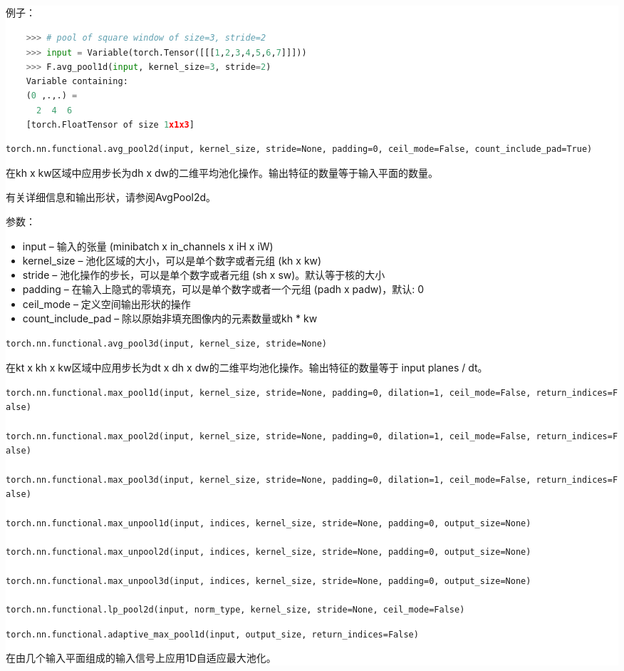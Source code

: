 例子：
```python
    >>> # pool of square window of size=3, stride=2
    >>> input = Variable(torch.Tensor([[[1,2,3,4,5,6,7]]]))
    >>> F.avg_pool1d(input, kernel_size=3, stride=2)
    Variable containing:
    (0 ,.,.) =
      2  4  6
    [torch.FloatTensor of size 1x1x3]
```
```
torch.nn.functional.avg_pool2d(input, kernel_size, stride=None, padding=0, ceil_mode=False, count_include_pad=True)
```
在kh x kw区域中应用步长为dh x dw的二维平均池化操作。输出特征的数量等于输入平面的数量。

有关详细信息和输出形状，请参阅AvgPool2d。

参数：
- input – 输入的张量 (minibatch x in_channels x iH x iW)
- kernel_size – 池化区域的大小，可以是单个数字或者元组 (kh x kw)
- stride – 池化操作的步长，可以是单个数字或者元组 (sh x sw)。默认等于核的大小
- padding – 在输入上隐式的零填充，可以是单个数字或者一个元组 (padh x padw)，默认: 0
- ceil_mode – 定义空间输出形状的操作
- count_include_pad – 除以原始非填充图像内的元素数量或kh * kw
```
torch.nn.functional.avg_pool3d(input, kernel_size, stride=None)
```
在kt x kh x kw区域中应用步长为dt x dh x dw的二维平均池化操作。输出特征的数量等于 input planes / dt。
```
torch.nn.functional.max_pool1d(input, kernel_size, stride=None, padding=0, dilation=1, ceil_mode=False, return_indices=False)

torch.nn.functional.max_pool2d(input, kernel_size, stride=None, padding=0, dilation=1, ceil_mode=False, return_indices=False)

torch.nn.functional.max_pool3d(input, kernel_size, stride=None, padding=0, dilation=1, ceil_mode=False, return_indices=False)

torch.nn.functional.max_unpool1d(input, indices, kernel_size, stride=None, padding=0, output_size=None)

torch.nn.functional.max_unpool2d(input, indices, kernel_size, stride=None, padding=0, output_size=None)

torch.nn.functional.max_unpool3d(input, indices, kernel_size, stride=None, padding=0, output_size=None)

torch.nn.functional.lp_pool2d(input, norm_type, kernel_size, stride=None, ceil_mode=False)
```
```
torch.nn.functional.adaptive_max_pool1d(input, output_size, return_indices=False)
```
在由几个输入平面组成的输入信号上应用1D自适应最大池化。
